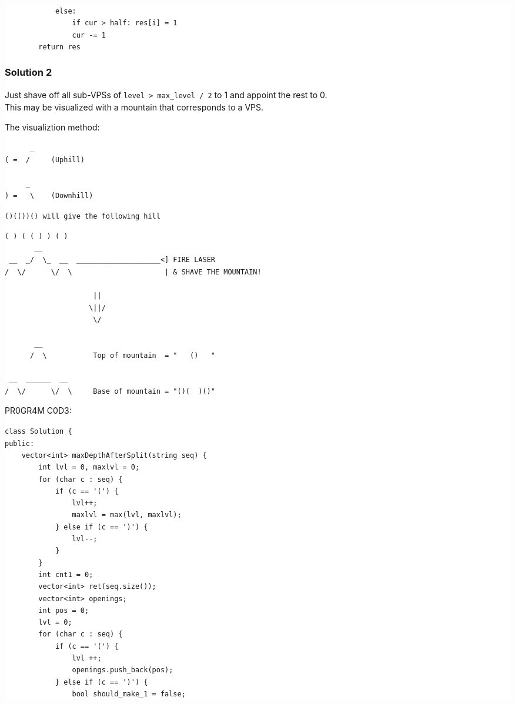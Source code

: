                 else:
                    if cur > half: res[i] = 1
                    cur -= 1
            return res
    


### Solution 2
Just shave off all sub-VPSs of `level > max_level / 2` to 1 and appoint the
rest to 0.  
This may be visualized with a mountain that corresponds to a VPS.

The visualiztion method:

    
    
          _
    ( =  /     (Uphill)
    
         _
    ) =   \    (Downhill)
    

`()(())() will give the following hill`

    
    
    ( ) ( ( ) ) ( )
           __
     __  _/  \_  __  ____________________<] FIRE LASER     
    /  \/      \/  \                      | & SHAVE THE MOUNTAIN!
    
                         ||
                        \||/
                    	 \/
    
           __
          /  \           Top of mountain  = "   ()   "       
          
     __  ______  __
    /  \/      \/  \     Base of mountain = "()(  )()"
    
    

PR0GR4M C0D3:

    
    
    class Solution {
    public:
        vector<int> maxDepthAfterSplit(string seq) {
            int lvl = 0, maxlvl = 0;
            for (char c : seq) {
                if (c == '(') {
                    lvl++;
                    maxlvl = max(lvl, maxlvl);
                } else if (c == ')') {
                    lvl--;
                }
            }
            int cnt1 = 0;
            vector<int> ret(seq.size());
            vector<int> openings;
            int pos = 0;
            lvl = 0;
            for (char c : seq) {
                if (c == '(') {
                    lvl ++;
                    openings.push_back(pos);
                } else if (c == ')') {
                    bool should_make_1 = false;
                    